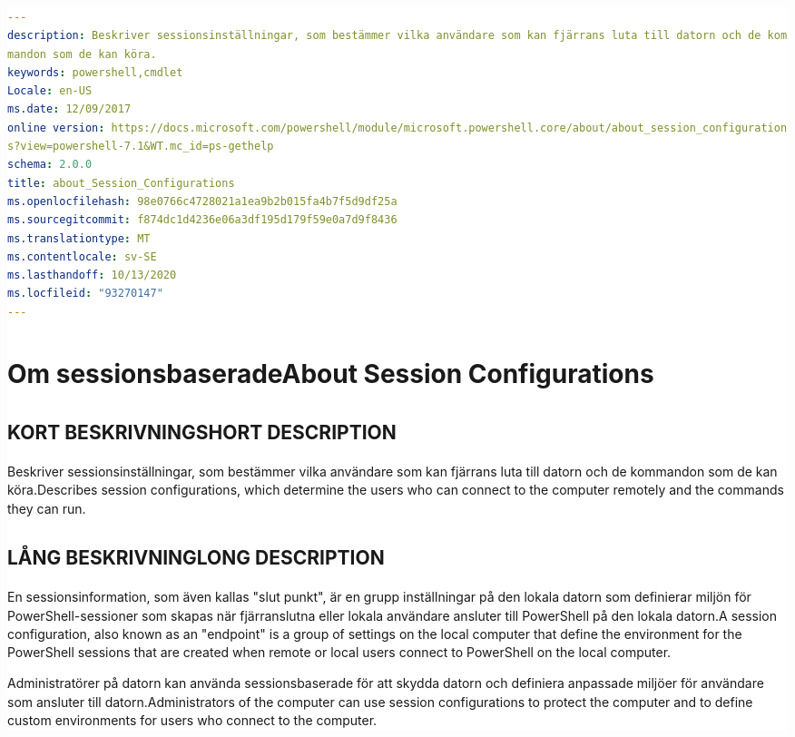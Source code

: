 ```yaml
---
description: Beskriver sessionsinställningar, som bestämmer vilka användare som kan fjärrans luta till datorn och de kommandon som de kan köra.
keywords: powershell,cmdlet
Locale: en-US
ms.date: 12/09/2017
online version: https://docs.microsoft.com/powershell/module/microsoft.powershell.core/about/about_session_configurations?view=powershell-7.1&WT.mc_id=ps-gethelp
schema: 2.0.0
title: about_Session_Configurations
ms.openlocfilehash: 98e0766c4728021a1ea9b2b015fa4b7f5d9df25a
ms.sourcegitcommit: f874dc1d4236e06a3df195d179f59e0a7d9f8436
ms.translationtype: MT
ms.contentlocale: sv-SE
ms.lasthandoff: 10/13/2020
ms.locfileid: "93270147"
---
```

# <a name="about-session-configurations"></a><span data-ttu-id="877c6-104">Om sessionsbaserade</span><span class="sxs-lookup"><span data-stu-id="877c6-104">About Session Configurations</span></span>

## <a name="short-description"></a><span data-ttu-id="877c6-105">KORT BESKRIVNING</span><span class="sxs-lookup"><span data-stu-id="877c6-105">SHORT DESCRIPTION</span></span>
<span data-ttu-id="877c6-106">Beskriver sessionsinställningar, som bestämmer vilka användare som kan fjärrans luta till datorn och de kommandon som de kan köra.</span><span class="sxs-lookup"><span data-stu-id="877c6-106">Describes session configurations, which determine the users who can connect to the computer remotely and the commands they can run.</span></span>

## <a name="long-description"></a><span data-ttu-id="877c6-107">LÅNG BESKRIVNING</span><span class="sxs-lookup"><span data-stu-id="877c6-107">LONG DESCRIPTION</span></span>

<span data-ttu-id="877c6-108">En sessionsinformation, som även kallas "slut punkt", är en grupp inställningar på den lokala datorn som definierar miljön för PowerShell-sessioner som skapas när fjärranslutna eller lokala användare ansluter till PowerShell på den lokala datorn.</span><span class="sxs-lookup"><span data-stu-id="877c6-108">A session configuration, also known as an "endpoint" is a group of settings on the local computer that define the environment for the PowerShell sessions that are created when remote or local users connect to PowerShell on the local computer.</span></span>

<span data-ttu-id="877c6-109">Administratörer på datorn kan använda sessionsbaserade för att skydda datorn och definiera anpassade miljöer för användare som ansluter till datorn.</span><span class="sxs-lookup"><span data-stu-id="877c6-109">Administrators of the computer can use session configurations to protect the computer and to define custom environments for users who connect to the computer.</span></span>
